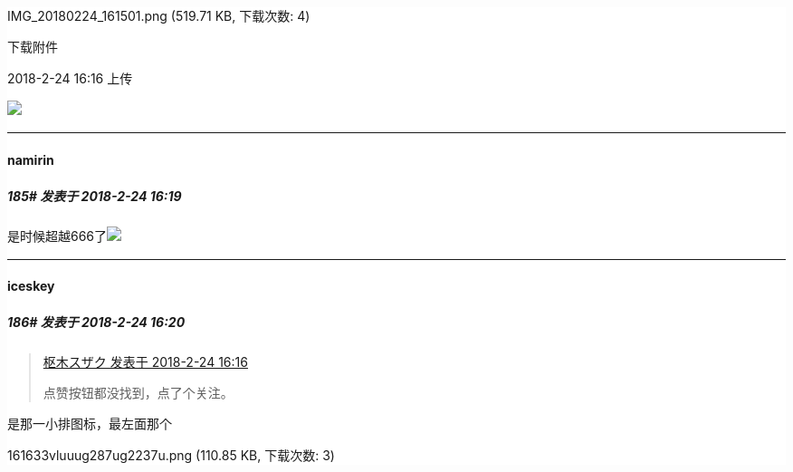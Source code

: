 




IMG_20180224_161501.png
(519.71 KB, 下载次数: 4)




下载附件


2018-2-24 16:16 上传









<img src="https://img.saraba1st.com/forum/201802/24/161633vluuug287ug2237u.png" referrerpolicy="no-referrer">












*****

####  namirin  
##### 185#       发表于 2018-2-24 16:19




是时候超越666了<img src="https://static.saraba1st.com/image/smiley/face2017/064.png" referrerpolicy="no-referrer">







*****

####  iceskey  
##### 186#       发表于 2018-2-24 16:20



<blockquote><a href="httphttps://bbs.saraba1st.com/2b/forum.php?mod=redirect&amp;goto=findpost&amp;pid=38654735&amp;ptid=1583829" target="_blank">枢木スザク 发表于 2018-2-24 16:16</a>

点赞按钮都没找到，点了个关注。</blockquote>
是那一小排图标，最左面那个






161633vluuug287ug2237u.png
(110.85 KB, 下载次数: 3)

